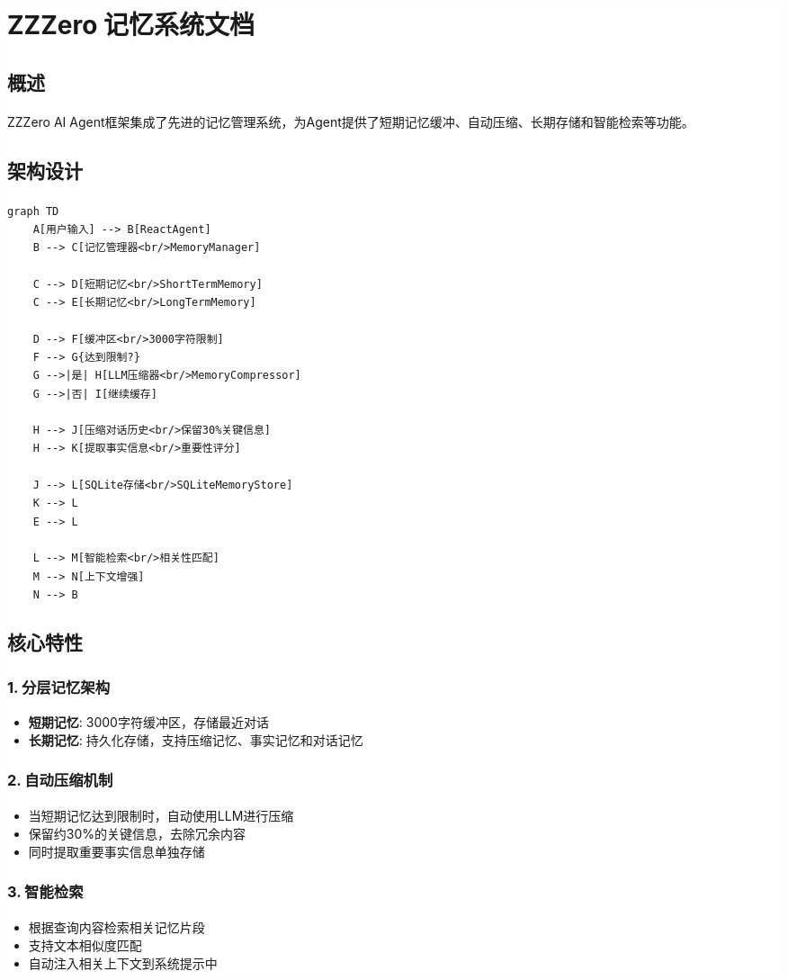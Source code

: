 # ZZZero 记忆系统文档

## 概述

ZZZero AI Agent框架集成了先进的记忆管理系统，为Agent提供了短期记忆缓冲、自动压缩、长期存储和智能检索等功能。

## 架构设计

```mermaid
graph TD
    A[用户输入] --> B[ReactAgent]
    B --> C[记忆管理器<br/>MemoryManager]
    
    C --> D[短期记忆<br/>ShortTermMemory]
    C --> E[长期记忆<br/>LongTermMemory]
    
    D --> F[缓冲区<br/>3000字符限制]
    F --> G{达到限制?}
    G -->|是| H[LLM压缩器<br/>MemoryCompressor]
    G -->|否| I[继续缓存]
    
    H --> J[压缩对话历史<br/>保留30%关键信息]
    H --> K[提取事实信息<br/>重要性评分]
    
    J --> L[SQLite存储<br/>SQLiteMemoryStore]
    K --> L
    E --> L
    
    L --> M[智能检索<br/>相关性匹配]
    M --> N[上下文增强]
    N --> B
```

## 核心特性

### 1. 分层记忆架构
- **短期记忆**: 3000字符缓冲区，存储最近对话
- **长期记忆**: 持久化存储，支持压缩记忆、事实记忆和对话记忆

### 2. 自动压缩机制
- 当短期记忆达到限制时，自动使用LLM进行压缩
- 保留约30%的关键信息，去除冗余内容
- 同时提取重要事实信息单独存储

### 3. 智能检索
- 根据查询内容检索相关记忆片段
- 支持文本相似度匹配
- 自动注入相关上下文到系统提示中
